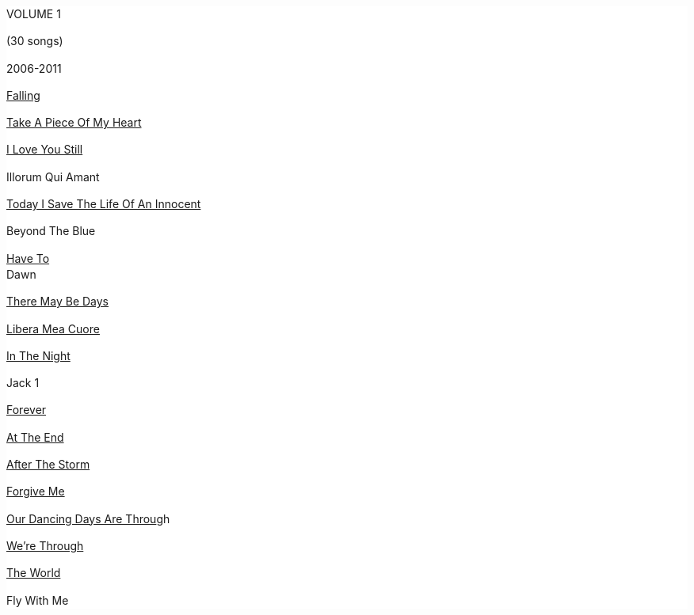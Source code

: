 VOLUME 1 

(30 songs)

2006-2011

  

[Falling](https://docs.google.com/document/d/1Hh9EetVR_SKyELr-DTpEbZmK-yRU2HHd9WsVsGBL-ew/edit#bookmark=id.dvvvmp62xh6x)

[Take A Piece Of My Heart](https://docs.google.com/document/d/1Hh9EetVR_SKyELr-DTpEbZmK-yRU2HHd9WsVsGBL-ew/edit#bookmark=id.hdzyznr06dkg)

[I Love You Still](https://docs.google.com/document/d/1Hh9EetVR_SKyELr-DTpEbZmK-yRU2HHd9WsVsGBL-ew/edit#bookmark=id.x0t0xd55ps9)

Illorum Qui Amant

[Today I Save The Life Of An Innocent](https://docs.google.com/document/d/1Hh9EetVR_SKyELr-DTpEbZmK-yRU2HHd9WsVsGBL-ew/edit#bookmark=id.i9lntcflh4p8)

Beyond The Blue

[Have To  
](https://docs.google.com/document/d/1Hh9EetVR_SKyELr-DTpEbZmK-yRU2HHd9WsVsGBL-ew/edit#bookmark=id.27e5ttn59z7c)Dawn

[There May Be Days](https://docs.google.com/document/d/1Hh9EetVR_SKyELr-DTpEbZmK-yRU2HHd9WsVsGBL-ew/edit#bookmark=id.r4iazk3555mk)

[Libera Mea Cuore](https://docs.google.com/document/d/1Hh9EetVR_SKyELr-DTpEbZmK-yRU2HHd9WsVsGBL-ew/edit#bookmark=id.lvhx11ehye30)

[In The Night](https://docs.google.com/document/d/1Hh9EetVR_SKyELr-DTpEbZmK-yRU2HHd9WsVsGBL-ew/edit#bookmark=id.sb1jk7ympebe)

Jack 1

[Forever](https://docs.google.com/document/d/1Hh9EetVR_SKyELr-DTpEbZmK-yRU2HHd9WsVsGBL-ew/edit#bookmark=id.hxbetr6uzgpu)

[At The End](https://docs.google.com/document/d/1Hh9EetVR_SKyELr-DTpEbZmK-yRU2HHd9WsVsGBL-ew/edit#bookmark=id.dvkkys8gwhuq)

[After The Storm](https://docs.google.com/document/d/1Hh9EetVR_SKyELr-DTpEbZmK-yRU2HHd9WsVsGBL-ew/edit#bookmark=id.q5r872h1wf79)

[Forgive Me](https://docs.google.com/document/d/1Hh9EetVR_SKyELr-DTpEbZmK-yRU2HHd9WsVsGBL-ew/edit#bookmark=id.z8e6yw5xjdpd)

[Our Dancing Days Are Throu](https://docs.google.com/document/d/1Hh9EetVR_SKyELr-DTpEbZmK-yRU2HHd9WsVsGBL-ew/edit#bookmark=id.g2ojgzqwtlai)gh

[We’re Through](https://docs.google.com/document/d/1Hh9EetVR_SKyELr-DTpEbZmK-yRU2HHd9WsVsGBL-ew/edit#bookmark=id.22zsjcmaykth)

[The World](https://docs.google.com/document/d/1Hh9EetVR_SKyELr-DTpEbZmK-yRU2HHd9WsVsGBL-ew/edit#bookmark=id.u99zaael7t1l)

Fly With Me
